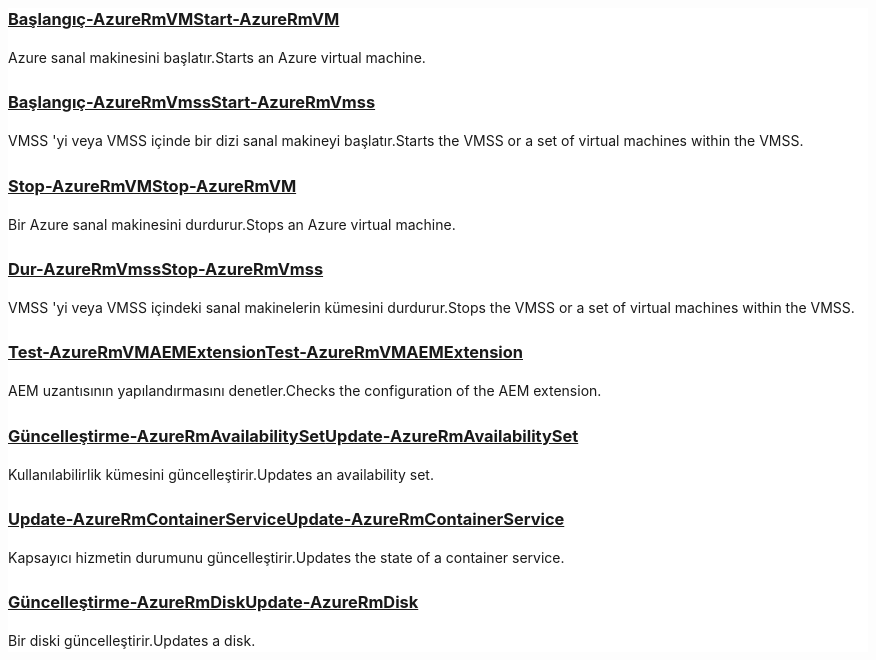 ### [<span data-ttu-id="28ca5-387">Başlangıç-AzureRmVM</span><span class="sxs-lookup"><span data-stu-id="28ca5-387">Start-AzureRmVM</span></span>](Start-AzureRmVM.md)
<span data-ttu-id="28ca5-388">Azure sanal makinesini başlatır.</span><span class="sxs-lookup"><span data-stu-id="28ca5-388">Starts an Azure virtual machine.</span></span>

### [<span data-ttu-id="28ca5-389">Başlangıç-AzureRmVmss</span><span class="sxs-lookup"><span data-stu-id="28ca5-389">Start-AzureRmVmss</span></span>](Start-AzureRmVmss.md)
<span data-ttu-id="28ca5-390">VMSS 'yi veya VMSS içinde bir dizi sanal makineyi başlatır.</span><span class="sxs-lookup"><span data-stu-id="28ca5-390">Starts the VMSS or a set of virtual machines within the VMSS.</span></span>

### [<span data-ttu-id="28ca5-391">Stop-AzureRmVM</span><span class="sxs-lookup"><span data-stu-id="28ca5-391">Stop-AzureRmVM</span></span>](Stop-AzureRmVM.md)
<span data-ttu-id="28ca5-392">Bir Azure sanal makinesini durdurur.</span><span class="sxs-lookup"><span data-stu-id="28ca5-392">Stops an Azure virtual machine.</span></span>

### [<span data-ttu-id="28ca5-393">Dur-AzureRmVmss</span><span class="sxs-lookup"><span data-stu-id="28ca5-393">Stop-AzureRmVmss</span></span>](Stop-AzureRmVmss.md)
<span data-ttu-id="28ca5-394">VMSS 'yi veya VMSS içindeki sanal makinelerin kümesini durdurur.</span><span class="sxs-lookup"><span data-stu-id="28ca5-394">Stops the VMSS or a set of virtual machines within the VMSS.</span></span>

### [<span data-ttu-id="28ca5-395">Test-AzureRmVMAEMExtension</span><span class="sxs-lookup"><span data-stu-id="28ca5-395">Test-AzureRmVMAEMExtension</span></span>](Test-AzureRmVMAEMExtension.md)
<span data-ttu-id="28ca5-396">AEM uzantısının yapılandırmasını denetler.</span><span class="sxs-lookup"><span data-stu-id="28ca5-396">Checks the configuration of the AEM extension.</span></span>

### [<span data-ttu-id="28ca5-397">Güncelleştirme-AzureRmAvailabilitySet</span><span class="sxs-lookup"><span data-stu-id="28ca5-397">Update-AzureRmAvailabilitySet</span></span>](Update-AzureRmAvailabilitySet.md)
<span data-ttu-id="28ca5-398">Kullanılabilirlik kümesini güncelleştirir.</span><span class="sxs-lookup"><span data-stu-id="28ca5-398">Updates an availability set.</span></span>

### [<span data-ttu-id="28ca5-399">Update-AzureRmContainerService</span><span class="sxs-lookup"><span data-stu-id="28ca5-399">Update-AzureRmContainerService</span></span>](Update-AzureRmContainerService.md)
<span data-ttu-id="28ca5-400">Kapsayıcı hizmetin durumunu güncelleştirir.</span><span class="sxs-lookup"><span data-stu-id="28ca5-400">Updates the state of a container service.</span></span>

### [<span data-ttu-id="28ca5-401">Güncelleştirme-AzureRmDisk</span><span class="sxs-lookup"><span data-stu-id="28ca5-401">Update-AzureRmDisk</span></span>](Update-AzureRmDisk.md)
<span data-ttu-id="28ca5-402">Bir diski güncelleştirir.</span><span class="sxs-lookup"><span data-stu-id="28ca5-402">Updates a disk.</span></span>
